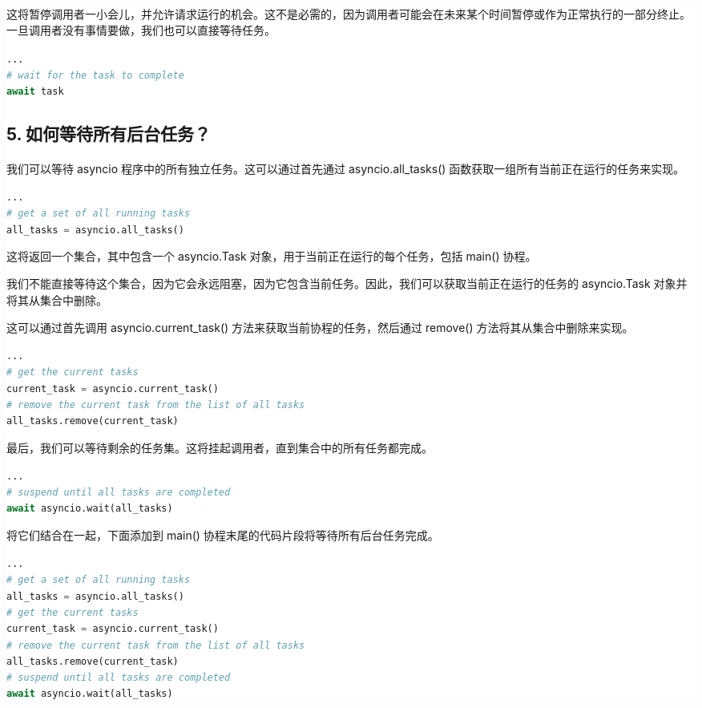 这将暂停调用者一小会儿，并允许请求运行的机会。这不是必需的，因为调用者可能会在未来某个时间暂停或作为正常执行的一部分终止。一旦调用者没有事情要做，我们也可以直接等待任务。

```python
...
# wait for the task to complete
await task
```



## 5. 如何等待所有后台任务？

我们可以等待 asyncio 程序中的所有独立任务。这可以通过首先通过 asyncio.all_tasks() 函数获取一组所有当前正在运行的任务来实现。

```python
...
# get a set of all running tasks
all_tasks = asyncio.all_tasks()
```

这将返回一个集合，其中包含一个 asyncio.Task 对象，用于当前正在运行的每个任务，包括 main() 协程。

我们不能直接等待这个集合，因为它会永远阻塞，因为它包含当前任务。因此，我们可以获取当前正在运行的任务的 asyncio.Task 对象并将其从集合中删除。

这可以通过首先调用 asyncio.current_task() 方法来获取当前协程的任务，然后通过 remove() 方法将其从集合中删除来实现。

```python
...
# get the current tasks
current_task = asyncio.current_task()
# remove the current task from the list of all tasks
all_tasks.remove(current_task)
```

最后，我们可以等待剩余的任务集。这将挂起调用者，直到集合中的所有任务都完成。

```python
...
# suspend until all tasks are completed
await asyncio.wait(all_tasks)
```

将它们结合在一起，下面添加到 main() 协程末尾的代码片段将等待所有后台任务完成。

```python
...
# get a set of all running tasks
all_tasks = asyncio.all_tasks()
# get the current tasks
current_task = asyncio.current_task()
# remove the current task from the list of all tasks
all_tasks.remove(current_task)
# suspend until all tasks are completed
await asyncio.wait(all_tasks)
```

